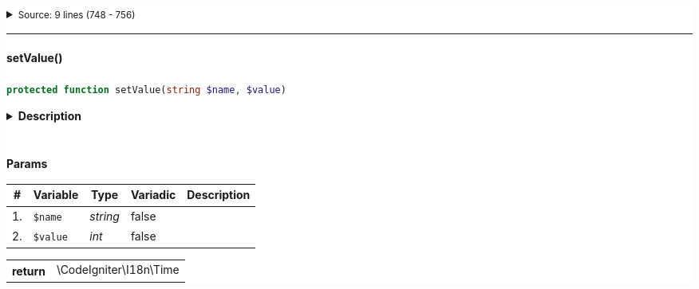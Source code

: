 

<details><summary><small>Source: 9 lines (748 - 756)</small></summary></details>


<hr>

#### setValue()

```php
protected function setValue(string $name, $value)
```

<details><summary style="margin-bottom:12px;"><strong>Description</strong></summary></details>



<table style="text-align:left">
</table>


**Params**

<table>
<thead>
<tr>
<th>#</th>
<th>Variable</th>
<th>Type</th>
<th>Variadic</th>
<th>Description</th>
</tr>
</thead>
<tbody>

<tr>
<td>1.</td>
<td><code>$name</code></td>
<td><em>string
</em></td>
<td>false</td>
<td></td>
</tr>

<tr>
<td>2.</td>
<td><code>$value</code></td>
<td><em>int
</em></td>
<td>false</td>
<td></td>
</tr>


</tbody>
</table>



<table>
<tr>
<th style="vertical-align:top;">return</th>
<td>\CodeIgniter\I18n\Time
</td>
</tr>
</table>
